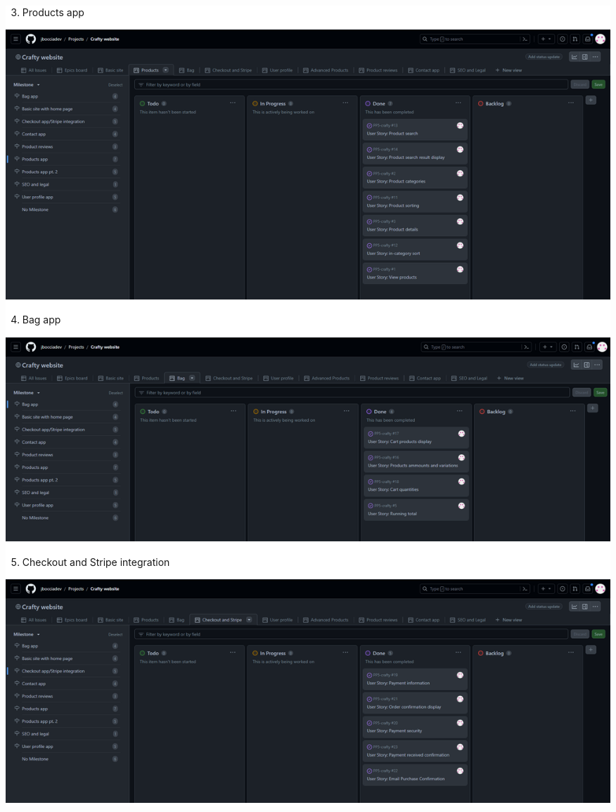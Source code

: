 3. Products app

![](/readme-files/Project-kb-3.PNG)

4. Bag app

![](/readme-files/Project-kb-4.PNG)

5. Checkout and Stripe integration

![](/readme-files/Project-kb-5.PNG)
